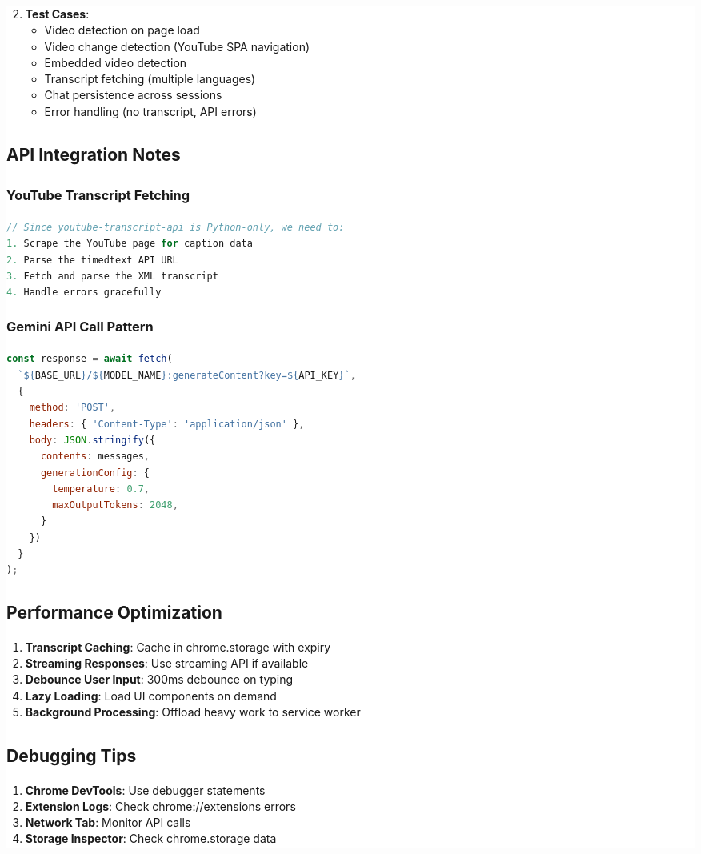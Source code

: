 2. **Test Cases**:
   - Video detection on page load
   - Video change detection (YouTube SPA navigation)
   - Embedded video detection
   - Transcript fetching (multiple languages)
   - Chat persistence across sessions
   - Error handling (no transcript, API errors)

## API Integration Notes

### YouTube Transcript Fetching
```javascript
// Since youtube-transcript-api is Python-only, we need to:
1. Scrape the YouTube page for caption data
2. Parse the timedtext API URL
3. Fetch and parse the XML transcript
4. Handle errors gracefully
```

### Gemini API Call Pattern
```javascript
const response = await fetch(
  `${BASE_URL}/${MODEL_NAME}:generateContent?key=${API_KEY}`,
  {
    method: 'POST',
    headers: { 'Content-Type': 'application/json' },
    body: JSON.stringify({
      contents: messages,
      generationConfig: {
        temperature: 0.7,
        maxOutputTokens: 2048,
      }
    })
  }
);
```

## Performance Optimization

1. **Transcript Caching**: Cache in chrome.storage with expiry
2. **Streaming Responses**: Use streaming API if available
3. **Debounce User Input**: 300ms debounce on typing
4. **Lazy Loading**: Load UI components on demand
5. **Background Processing**: Offload heavy work to service worker

## Debugging Tips

1. **Chrome DevTools**: Use debugger statements
2. **Extension Logs**: Check chrome://extensions errors
3. **Network Tab**: Monitor API calls
4. **Storage Inspector**: Check chrome.storage data
